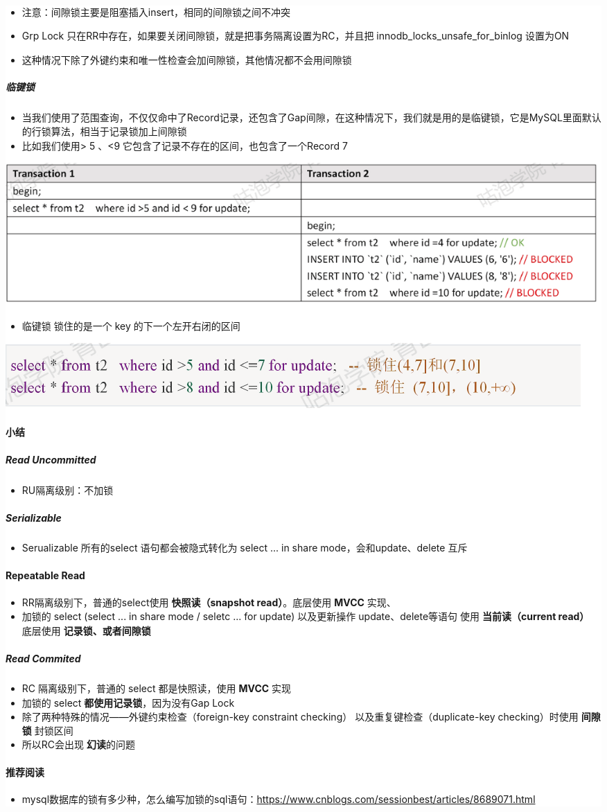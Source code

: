- 注意：间隙锁主要是阻塞插入insert，相同的间隙锁之间不冲突

- Grp Lock 只在RR中存在，如果要关闭间隙锁，就是把事务隔离设置为RC，并且把 innodb_locks_unsafe_for_binlog 设置为ON
- 这种情况下除了外键约束和唯一性检查会加间隙锁，其他情况都不会用间隙锁

##### 临键锁

- 当我们使用了范围查询，不仅仅命中了Record记录，还包含了Gap间隙，在这种情况下，我们就是用的是临键锁，它是MySQL里面默认的行锁算法，相当于记录锁加上间隙锁
- 比如我们使用> 5 、<9  它包含了记录不存在的区间，也包含了一个Record 7

![1599231893526](images/1599231893526.png)

- 临键锁 锁住的是一个 key 的下一个左开右闭的区间

![1599231952860](images/1599231952860.png)

#### 小结

##### Read Uncommitted

- RU隔离级别：不加锁

##### Serializable

- Serualizable 所有的select 语句都会被隐式转化为 select ... in share mode，会和update、delete 互斥

#### Repeatable Read

- RR隔离级别下，普通的select使用 **快照读（snapshot read）**。底层使用 **MVCC** 实现、
- 加锁的 select (select ... in share mode / seletc ... for update) 以及更新操作 update、delete等语句 使用 **当前读（current read）** 底层使用 **记录锁、或者间隙锁**

##### Read Commited

- RC 隔离级别下，普通的 select 都是快照读，使用 **MVCC** 实现
- 加锁的 select **都使用记录锁**，因为没有Gap Lock
- 除了两种特殊的情况——外键约束检查（foreign-key constraint checking） 以及重复键检查（duplicate-key checking）时使用 **间隙锁** 封锁区间
- 所以RC会出现 **幻读**的问题

#### 推荐阅读

- mysql数据库的锁有多少种，怎么编写加锁的sql语句：https://www.cnblogs.com/sessionbest/articles/8689071.html 